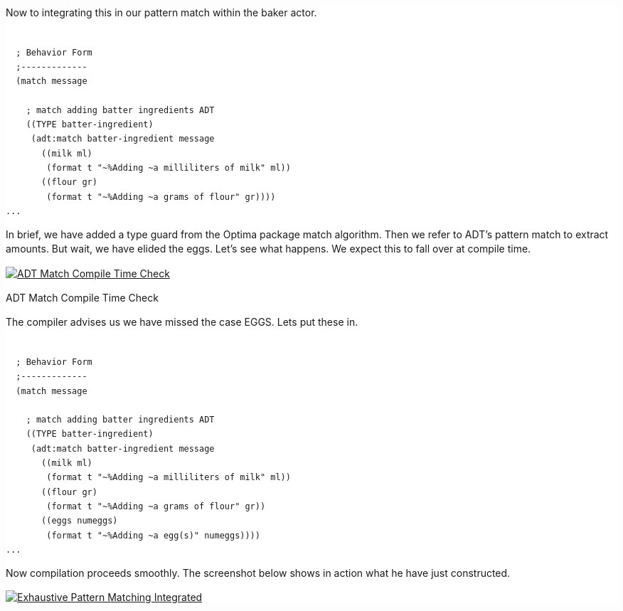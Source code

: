 Now to integrating this in our pattern match within the baker actor.

~~~~ {.brush: .clojure; .title: .; .notranslate title=""}

  ; Behavior Form
  ;-------------
  (match message

    ; match adding batter ingredients ADT
    ((TYPE batter-ingredient)            
     (adt:match batter-ingredient message  
       ((milk ml)
        (format t "~%Adding ~a milliliters of milk" ml))
       ((flour gr)
        (format t "~%Adding ~a grams of flour" gr)))) 
...
~~~~

In brief, we have added a type guard from the Optima package match
algorithm. Then we refer to ADT’s pattern match to extract amounts. But
wait, we have elided the eggs. Let’s see what happens. We expect this to
fall over at compile time.

[![ADT Match Compile Time
Check](http://chriskohlhepp.files.wordpress.com/2014/05/screen-shot-2014-05-11-at-10-26-18-pm.png?w=500&h=166)](http://chriskohlhepp.files.wordpress.com/2014/05/screen-shot-2014-05-11-at-10-26-18-pm.png)

ADT Match Compile Time Check

The compiler advises us we have missed the case EGGS. Lets put these in.

~~~~ {.brush: .clojure; .title: .; .notranslate title=""}

  ; Behavior Form
  ;-------------
  (match message

    ; match adding batter ingredients ADT
    ((TYPE batter-ingredient)            
     (adt:match batter-ingredient message  
       ((milk ml)
        (format t "~%Adding ~a milliliters of milk" ml))
       ((flour gr)
        (format t "~%Adding ~a grams of flour" gr))  
       ((eggs numeggs)
        (format t "~%Adding ~a egg(s)" numeggs)))) 
...
~~~~

Now compilation proceeds smoothly. The screenshot below shows in action
what he have just constructed.

[![Exhaustive Pattern Matching
Integrated](http://chriskohlhepp.files.wordpress.com/2014/05/screen-shot-2014-05-12-at-7-43-43-am.png?w=500)](http://chriskohlhepp.files.wordpress.com/2014/05/screen-shot-2014-05-12-at-7-43-43-am.png)

